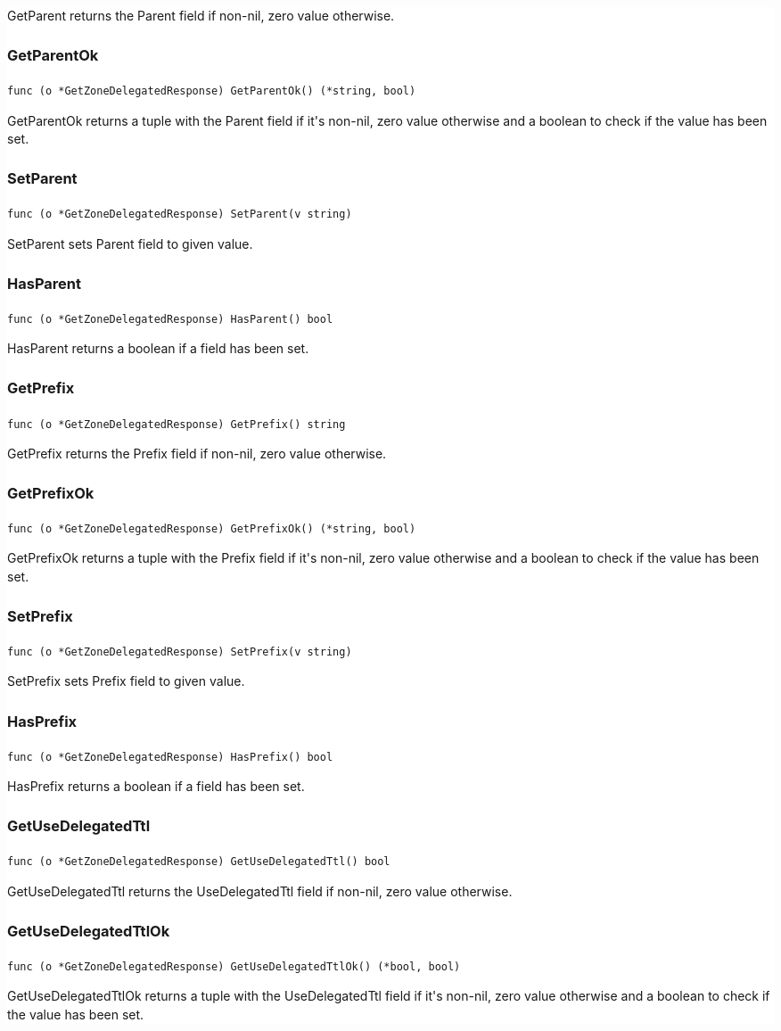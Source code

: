 GetParent returns the Parent field if non-nil, zero value otherwise.

### GetParentOk

`func (o *GetZoneDelegatedResponse) GetParentOk() (*string, bool)`

GetParentOk returns a tuple with the Parent field if it's non-nil, zero value otherwise
and a boolean to check if the value has been set.

### SetParent

`func (o *GetZoneDelegatedResponse) SetParent(v string)`

SetParent sets Parent field to given value.

### HasParent

`func (o *GetZoneDelegatedResponse) HasParent() bool`

HasParent returns a boolean if a field has been set.

### GetPrefix

`func (o *GetZoneDelegatedResponse) GetPrefix() string`

GetPrefix returns the Prefix field if non-nil, zero value otherwise.

### GetPrefixOk

`func (o *GetZoneDelegatedResponse) GetPrefixOk() (*string, bool)`

GetPrefixOk returns a tuple with the Prefix field if it's non-nil, zero value otherwise
and a boolean to check if the value has been set.

### SetPrefix

`func (o *GetZoneDelegatedResponse) SetPrefix(v string)`

SetPrefix sets Prefix field to given value.

### HasPrefix

`func (o *GetZoneDelegatedResponse) HasPrefix() bool`

HasPrefix returns a boolean if a field has been set.

### GetUseDelegatedTtl

`func (o *GetZoneDelegatedResponse) GetUseDelegatedTtl() bool`

GetUseDelegatedTtl returns the UseDelegatedTtl field if non-nil, zero value otherwise.

### GetUseDelegatedTtlOk

`func (o *GetZoneDelegatedResponse) GetUseDelegatedTtlOk() (*bool, bool)`

GetUseDelegatedTtlOk returns a tuple with the UseDelegatedTtl field if it's non-nil, zero value otherwise
and a boolean to check if the value has been set.
